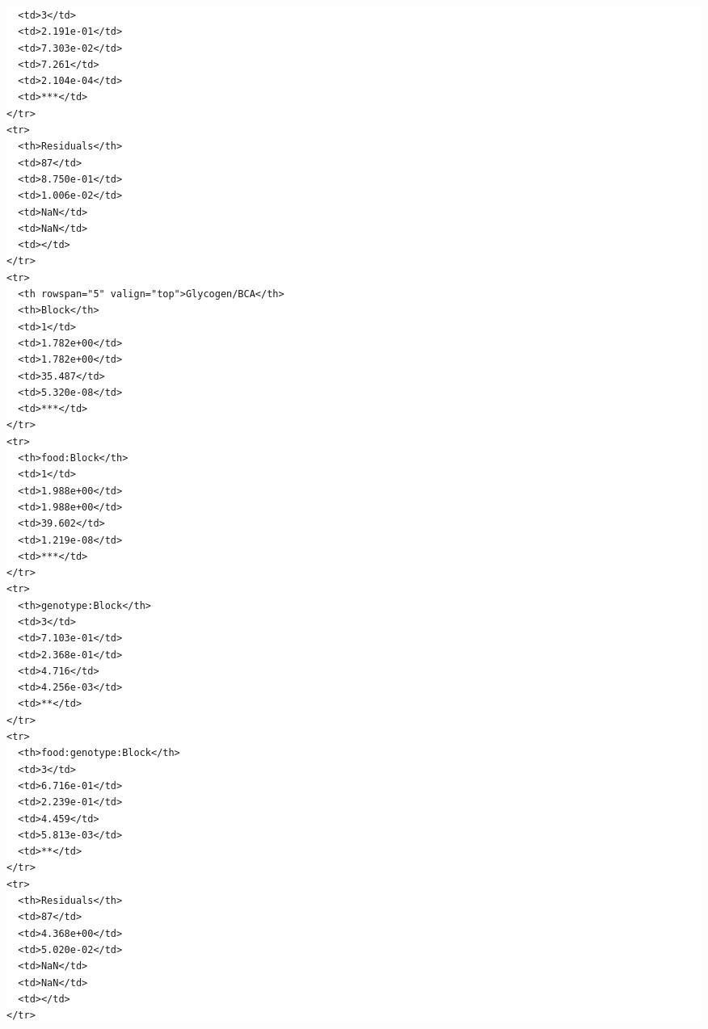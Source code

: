       <td>3</td>
      <td>2.191e-01</td>
      <td>7.303e-02</td>
      <td>7.261</td>
      <td>2.104e-04</td>
      <td>***</td>
    </tr>
    <tr>
      <th>Residuals</th>
      <td>87</td>
      <td>8.750e-01</td>
      <td>1.006e-02</td>
      <td>NaN</td>
      <td>NaN</td>
      <td></td>
    </tr>
    <tr>
      <th rowspan="5" valign="top">Glycogen/BCA</th>
      <th>Block</th>
      <td>1</td>
      <td>1.782e+00</td>
      <td>1.782e+00</td>
      <td>35.487</td>
      <td>5.320e-08</td>
      <td>***</td>
    </tr>
    <tr>
      <th>food:Block</th>
      <td>1</td>
      <td>1.988e+00</td>
      <td>1.988e+00</td>
      <td>39.602</td>
      <td>1.219e-08</td>
      <td>***</td>
    </tr>
    <tr>
      <th>genotype:Block</th>
      <td>3</td>
      <td>7.103e-01</td>
      <td>2.368e-01</td>
      <td>4.716</td>
      <td>4.256e-03</td>
      <td>**</td>
    </tr>
    <tr>
      <th>food:genotype:Block</th>
      <td>3</td>
      <td>6.716e-01</td>
      <td>2.239e-01</td>
      <td>4.459</td>
      <td>5.813e-03</td>
      <td>**</td>
    </tr>
    <tr>
      <th>Residuals</th>
      <td>87</td>
      <td>4.368e+00</td>
      <td>5.020e-02</td>
      <td>NaN</td>
      <td>NaN</td>
      <td></td>
    </tr>
  </tbody>
</table>